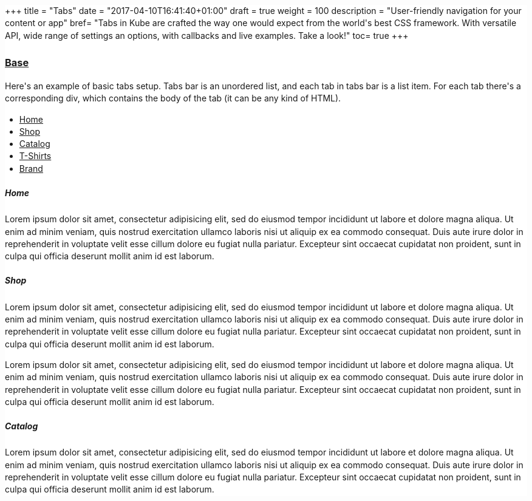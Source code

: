 +++
title = "Tabs"
date = "2017-04-10T16:41:40+01:00"
draft = true
weight = 100
description = "User-friendly navigation for your content or app"
bref= "Tabs in Kube are crafted the way one would expect from the world's best CSS framework. With versatile API, wide range of settings an options, with callbacks and live examples. Take a look!"
toc= true
+++

<h3 class="section-head" id="h-base"><a href="#h-base">Base</a></h3>
<p>Here's an example of basic tabs setup. Tabs bar is an unordered list, and each tab in tabs bar is a list item. For each tab there's a corresponding div, which contains the body of the tab (it can be any kind of HTML).</p>
<div class="example">
  <nav class="tabs" data-component="tabs">
    <ul>
      <li class="active">
        <a href="#tab1">Home</a>
      </li>
      <li>
        <a href="#tab2">Shop</a>
      </li>
      <li>
        <a href="#tab3">Catalog</a>
      </li>
      <li>
        <a href="#tab4">T-Shirts</a>
      </li>
      <li>
        <a href="#tab5">Brand</a>
      </li>
    </ul>
  </nav>
  <div id="tab1">
    <h5>Home</h5>
    <p>Lorem ipsum dolor sit amet, consectetur adipisicing elit, sed do eiusmod tempor incididunt ut labore et dolore magna aliqua. Ut enim ad minim veniam, quis nostrud exercitation ullamco laboris nisi ut aliquip ex ea commodo consequat. Duis aute irure dolor in reprehenderit in voluptate velit esse cillum dolore eu fugiat nulla pariatur. Excepteur sint occaecat cupidatat non proident, sunt in culpa qui officia deserunt mollit anim id est laborum.</p>
  </div>
  <div class="hide" id="tab2">
    <h5>Shop</h5>
    <p>Lorem ipsum dolor sit amet, consectetur adipisicing elit, sed do eiusmod tempor incididunt ut labore et dolore magna aliqua. Ut enim ad minim veniam, quis nostrud exercitation ullamco laboris nisi ut aliquip ex ea commodo consequat. Duis aute irure dolor in reprehenderit in voluptate velit esse cillum dolore eu fugiat nulla pariatur. Excepteur sint occaecat cupidatat non proident, sunt in culpa qui officia deserunt mollit anim id est laborum.</p>
    <p>Lorem ipsum dolor sit amet, consectetur adipisicing elit, sed do eiusmod tempor incididunt ut labore et dolore magna aliqua. Ut enim ad minim veniam, quis nostrud exercitation ullamco laboris nisi ut aliquip ex ea commodo consequat. Duis aute irure dolor in reprehenderit in voluptate velit esse cillum dolore eu fugiat nulla pariatur. Excepteur sint occaecat cupidatat non proident, sunt in culpa qui officia deserunt mollit anim id est laborum.</p>
  </div>
  <div class="hide" id="tab3">
    <h5>Catalog</h5>
    <p>Lorem ipsum dolor sit amet, consectetur adipisicing elit, sed do eiusmod tempor incididunt ut labore et dolore magna aliqua. Ut enim ad minim veniam, quis nostrud exercitation ullamco laboris nisi ut aliquip ex ea commodo consequat. Duis aute irure dolor in reprehenderit in voluptate velit esse cillum dolore eu fugiat nulla pariatur. Excepteur sint occaecat cupidatat non proident, sunt in culpa qui officia deserunt mollit anim id est laborum.</p>
  </div>